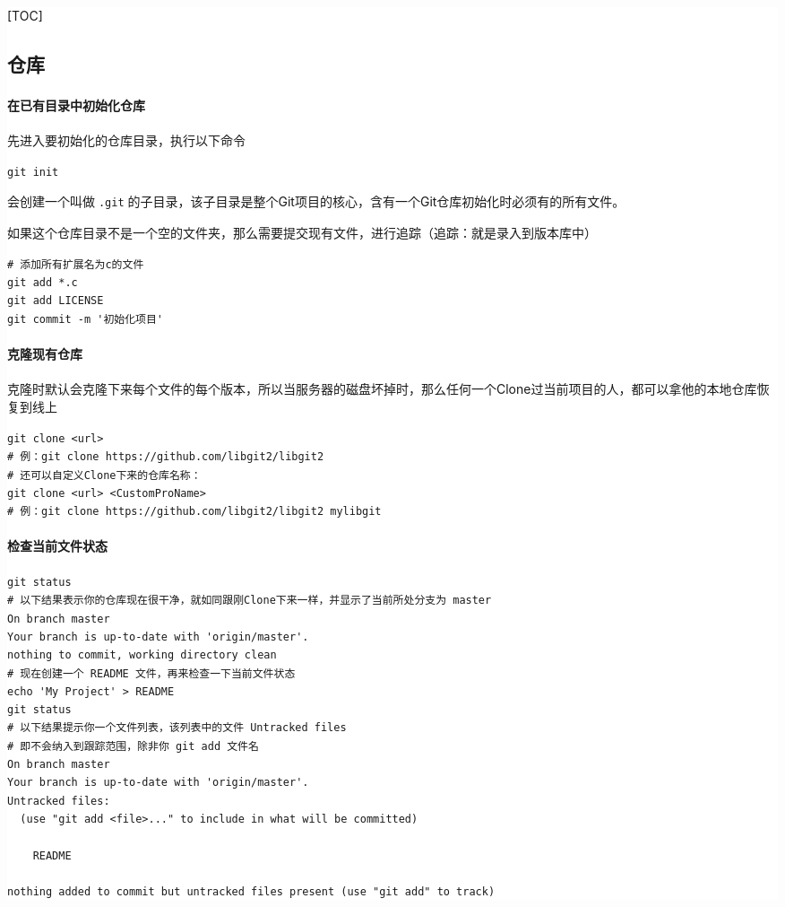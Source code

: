 [TOC]

## 仓库

#### 在已有目录中初始化仓库

先进入要初始化的仓库目录，执行以下命令

```shell
git init
```

会创建一个叫做 `.git` 的子目录，该子目录是整个Git项目的核心，含有一个Git仓库初始化时必须有的所有文件。

如果这个仓库目录不是一个空的文件夹，那么需要提交现有文件，进行追踪（追踪：就是录入到版本库中）

```shell
# 添加所有扩展名为c的文件
git add *.c
git add LICENSE
git commit -m '初始化项目'
```

#### 克隆现有仓库

克隆时默认会克隆下来每个文件的每个版本，所以当服务器的磁盘坏掉时，那么任何一个Clone过当前项目的人，都可以拿他的本地仓库恢复到线上

```shell
git clone <url>
# 例：git clone https://github.com/libgit2/libgit2
# 还可以自定义Clone下来的仓库名称：
git clone <url> <CustomProName>
# 例：git clone https://github.com/libgit2/libgit2 mylibgit
```

#### 检查当前文件状态

```shell
git status
# 以下结果表示你的仓库现在很干净，就如同跟刚Clone下来一样，并显示了当前所处分支为 master
On branch master
Your branch is up-to-date with 'origin/master'.
nothing to commit, working directory clean
# 现在创建一个 README 文件，再来检查一下当前文件状态
echo 'My Project' > README
git status
# 以下结果提示你一个文件列表，该列表中的文件 Untracked files
# 即不会纳入到跟踪范围，除非你 git add 文件名
On branch master
Your branch is up-to-date with 'origin/master'.
Untracked files:
  (use "git add <file>..." to include in what will be committed)

    README

nothing added to commit but untracked files present (use "git add" to track)
```

